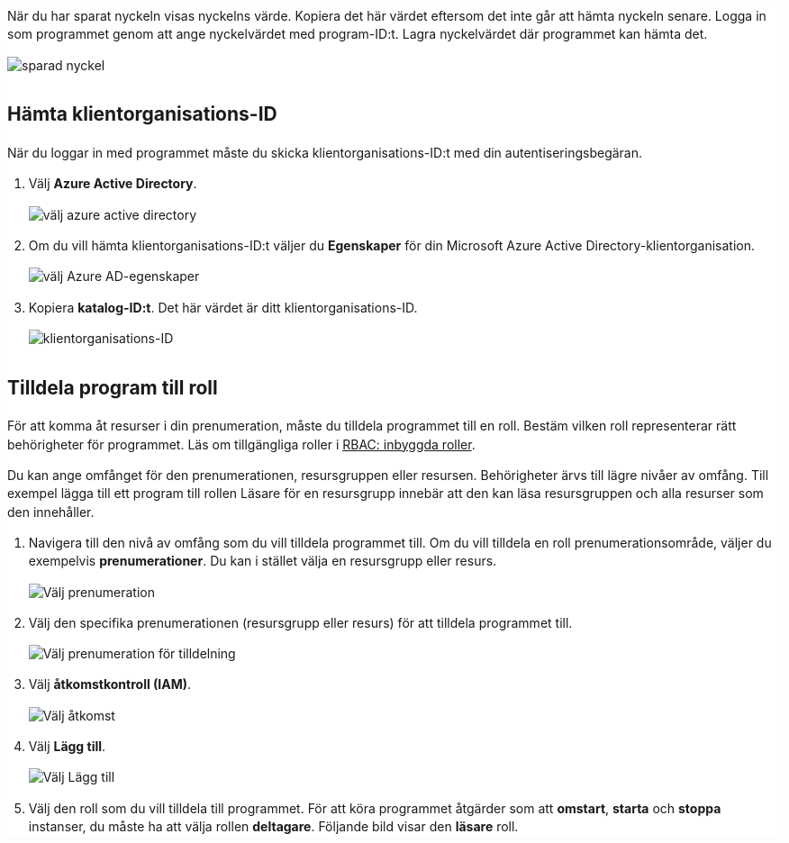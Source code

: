    När du har sparat nyckeln visas nyckelns värde. Kopiera det här värdet eftersom det inte går att hämta nyckeln senare. Logga in som programmet genom att ange nyckelvärdet med program-ID:t. Lagra nyckelvärdet där programmet kan hämta det.

   ![sparad nyckel](./media/resource-group-create-service-principal-portal/copy-key.png)

## <a name="get-tenant-id"></a>Hämta klientorganisations-ID

När du loggar in med programmet måste du skicka klientorganisations-ID:t med din autentiseringsbegäran.

1. Välj **Azure Active Directory**.

   ![välj azure active directory](./media/resource-group-create-service-principal-portal/select-active-directory.png)

1. Om du vill hämta klientorganisations-ID:t väljer du **Egenskaper** för din Microsoft Azure Active Directory-klientorganisation.

   ![välj Azure AD-egenskaper](./media/resource-group-create-service-principal-portal/select-ad-properties.png)

1. Kopiera **katalog-ID:t**. Det här värdet är ditt klientorganisations-ID.

   ![klientorganisations-ID](./media/resource-group-create-service-principal-portal/copy-directory-id.png)

## <a name="assign-application-to-role"></a>Tilldela program till roll

För att komma åt resurser i din prenumeration, måste du tilldela programmet till en roll. Bestäm vilken roll representerar rätt behörigheter för programmet. Läs om tillgängliga roller i [RBAC: inbyggda roller](../role-based-access-control/built-in-roles.md).

Du kan ange omfånget för den prenumerationen, resursgruppen eller resursen. Behörigheter ärvs till lägre nivåer av omfång. Till exempel lägga till ett program till rollen Läsare för en resursgrupp innebär att den kan läsa resursgruppen och alla resurser som den innehåller.

1. Navigera till den nivå av omfång som du vill tilldela programmet till. Om du vill tilldela en roll prenumerationsområde, väljer du exempelvis **prenumerationer**. Du kan i stället välja en resursgrupp eller resurs.

   ![Välj prenumeration](./media/resource-group-create-service-principal-portal/select-subscription.png)

1. Välj den specifika prenumerationen (resursgrupp eller resurs) för att tilldela programmet till.

   ![Välj prenumeration för tilldelning](./media/resource-group-create-service-principal-portal/select-one-subscription.png)

1. Välj **åtkomstkontroll (IAM)**.

   ![Välj åtkomst](./media/resource-group-create-service-principal-portal/select-access-control.png)

1. Välj **Lägg till**.

   ![Välj Lägg till](./media/resource-group-create-service-principal-portal/select-add.png)

1. Välj den roll som du vill tilldela till programmet. För att köra programmet åtgärder som att **omstart**, **starta** och **stoppa** instanser, du måste ha att välja rollen **deltagare**. Följande bild visar den **läsare** roll.
